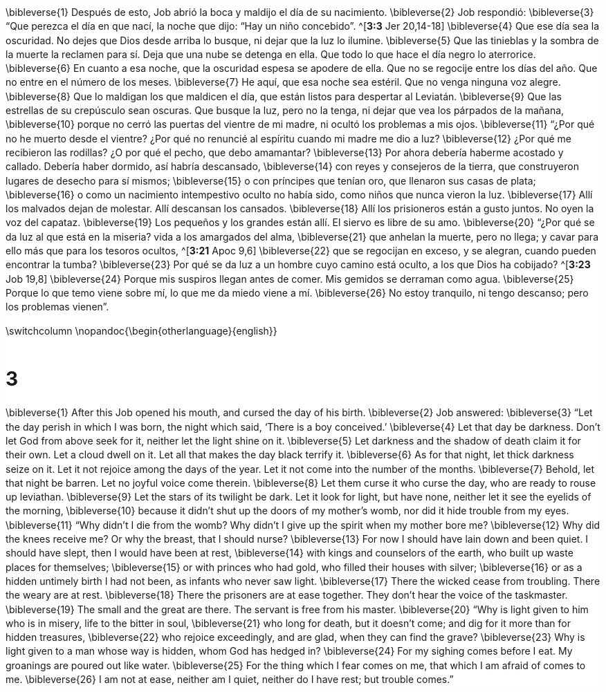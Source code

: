 \bibleverse{1} Después de esto, Job abrió la boca y maldijo el día de su nacimiento. \bibleverse{2} Job respondió: \bibleverse{3} “Que perezca el día en que nací, la noche que dijo: “Hay un niño concebido”. ^[**3:3** Jer 20,14-18] \bibleverse{4} Que ese día sea la oscuridad. No dejes que Dios desde arriba lo busque, ni dejar que la luz lo ilumine. \bibleverse{5} Que las tinieblas y la sombra de la muerte la reclamen para sí. Deja que una nube se detenga en ella. Que todo lo que hace el día negro lo aterrorice. \bibleverse{6} En cuanto a esa noche, que la oscuridad espesa se apodere de ella. Que no se regocije entre los días del año. Que no entre en el número de los meses. \bibleverse{7} He aquí, que esa noche sea estéril. Que no venga ninguna voz alegre. \bibleverse{8} Que lo maldigan los que maldicen el día, que están listos para despertar al Leviatán. \bibleverse{9} Que las estrellas de su crepúsculo sean oscuras. Que busque la luz, pero no la tenga, ni dejar que vea los párpados de la mañana, \bibleverse{10} porque no cerró las puertas del vientre de mi madre, ni ocultó los problemas a mis ojos. \bibleverse{11} “¿Por qué no he muerto desde el vientre? ¿Por qué no renuncié al espíritu cuando mi madre me dio a luz? \bibleverse{12} ¿Por qué me recibieron las rodillas? ¿O por qué el pecho, que debo amamantar? \bibleverse{13} Por ahora debería haberme acostado y callado. Debería haber dormido, así habría descansado, \bibleverse{14} con reyes y consejeros de la tierra, que construyeron lugares de desecho para sí mismos; \bibleverse{15} o con príncipes que tenían oro, que llenaron sus casas de plata; \bibleverse{16} o como un nacimiento intempestivo oculto no había sido, como niños que nunca vieron la luz. \bibleverse{17} Allí los malvados dejan de molestar. Allí descansan los cansados. \bibleverse{18} Allí los prisioneros están a gusto juntos. No oyen la voz del capataz. \bibleverse{19} Los pequeños y los grandes están allí. El siervo es libre de su amo. \bibleverse{20} “¿Por qué se da luz al que está en la miseria? vida a los amargados del alma, \bibleverse{21} que anhelan la muerte, pero no llega; y cavar para ello más que para los tesoros ocultos, ^[**3:21** Apoc 9,6] \bibleverse{22} que se regocijan en exceso, y se alegran, cuando pueden encontrar la tumba? \bibleverse{23} Por qué se da luz a un hombre cuyo camino está oculto, a los que Dios ha cobijado? ^[**3:23** Job 19,8] \bibleverse{24} Porque mis suspiros llegan antes de comer. Mis gemidos se derraman como agua. \bibleverse{25} Porque lo que temo viene sobre mí, lo que me da miedo viene a mí. \bibleverse{26} No estoy tranquilo, ni tengo descanso; pero los problemas vienen”.

\switchcolumn
\nopandoc{\begin{otherlanguage}{english}}

# 3
\bibleverse{1} After this Job opened his mouth, and cursed the day of his birth. \bibleverse{2} Job answered: \bibleverse{3} “Let the day perish in which I was born, the night which said, ‘There is a boy conceived.’ \bibleverse{4} Let that day be darkness. Don’t let God from above seek for it, neither let the light shine on it. \bibleverse{5} Let darkness and the shadow of death claim it for their own. Let a cloud dwell on it. Let all that makes the day black terrify it. \bibleverse{6} As for that night, let thick darkness seize on it. Let it not rejoice among the days of the year. Let it not come into the number of the months. \bibleverse{7} Behold, let that night be barren. Let no joyful voice come therein. \bibleverse{8} Let them curse it who curse the day, who are ready to rouse up leviathan. \bibleverse{9} Let the stars of its twilight be dark. Let it look for light, but have none, neither let it see the eyelids of the morning, \bibleverse{10} because it didn’t shut up the doors of my mother’s womb, nor did it hide trouble from my eyes. \bibleverse{11} “Why didn’t I die from the womb? Why didn’t I give up the spirit when my mother bore me? \bibleverse{12} Why did the knees receive me? Or why the breast, that I should nurse? \bibleverse{13} For now I should have lain down and been quiet. I should have slept, then I would have been at rest, \bibleverse{14} with kings and counselors of the earth, who built up waste places for themselves; \bibleverse{15} or with princes who had gold, who filled their houses with silver; \bibleverse{16} or as a hidden untimely birth I had not been, as infants who never saw light. \bibleverse{17} There the wicked cease from troubling. There the weary are at rest. \bibleverse{18} There the prisoners are at ease together. They don’t hear the voice of the taskmaster. \bibleverse{19} The small and the great are there. The servant is free from his master. \bibleverse{20} “Why is light given to him who is in misery, life to the bitter in soul, \bibleverse{21} who long for death, but it doesn’t come; and dig for it more than for hidden treasures, \bibleverse{22} who rejoice exceedingly, and are glad, when they can find the grave? \bibleverse{23} Why is light given to a man whose way is hidden, whom God has hedged in? \bibleverse{24} For my sighing comes before I eat. My groanings are poured out like water. \bibleverse{25} For the thing which I fear comes on me, that which I am afraid of comes to me. \bibleverse{26} I am not at ease, neither am I quiet, neither do I have rest; but trouble comes.” 
